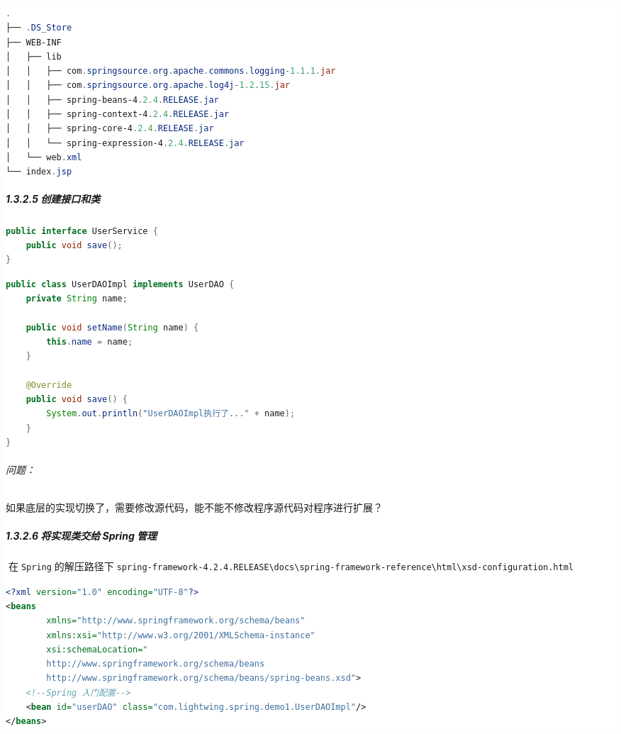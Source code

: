 ```powershell
.
├── .DS_Store
├── WEB-INF
│   ├── lib
│   │   ├── com.springsource.org.apache.commons.logging-1.1.1.jar
│   │   ├── com.springsource.org.apache.log4j-1.2.15.jar
│   │   ├── spring-beans-4.2.4.RELEASE.jar
│   │   ├── spring-context-4.2.4.RELEASE.jar
│   │   ├── spring-core-4.2.4.RELEASE.jar
│   │   └── spring-expression-4.2.4.RELEASE.jar
│   └── web.xml
└── index.jsp
```

##### 1.3.2.5 创建接口和类

```java
public interface UserService {
    public void save();
}
```

```java
public class UserDAOImpl implements UserDAO {
    private String name;

    public void setName(String name) {
        this.name = name;
    }

    @Override
    public void save() {
        System.out.println("UserDAOImpl执行了..." + name);
    }
}
```

###### 问题：

如果底层的实现切换了，需要修改源代码，能不能不修改程序源代码对程序进行扩展？

##### 1.3.2.6 将实现类交给 Spring 管理

​	在 `Spring` 的解压路径下 `spring-framework-4.2.4.RELEASE\docs\spring-framework-reference\html\xsd-configuration.html`

```xml
<?xml version="1.0" encoding="UTF-8"?>
<beans
        xmlns="http://www.springframework.org/schema/beans"
        xmlns:xsi="http://www.w3.org/2001/XMLSchema-instance"
        xsi:schemaLocation="
        http://www.springframework.org/schema/beans
        http://www.springframework.org/schema/beans/spring-beans.xsd">
    <!--Spring 入门配置-->
    <bean id="userDAO" class="com.lightwing.spring.demo1.UserDAOImpl"/>
</beans>
```

